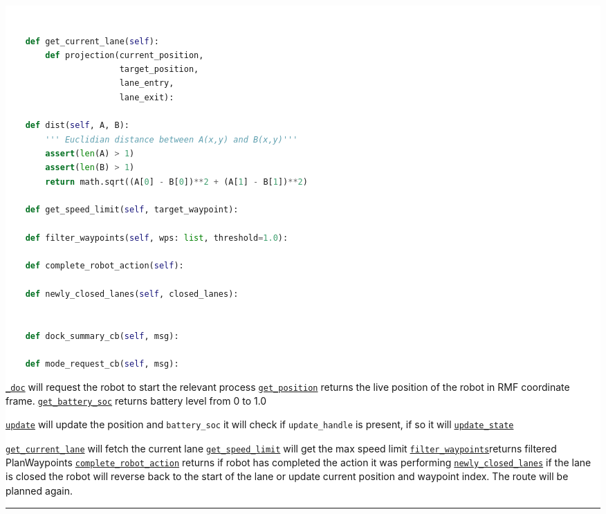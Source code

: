 ```python


    def get_current_lane(self):
        def projection(current_position,
                       target_position,
                       lane_entry,
                       lane_exit):

    def dist(self, A, B):
        ''' Euclidian distance between A(x,y) and B(x,y)'''
        assert(len(A) > 1)
        assert(len(B) > 1)
        return math.sqrt((A[0] - B[0])**2 + (A[1] - B[1])**2)

    def get_speed_limit(self, target_waypoint):

    def filter_waypoints(self, wps: list, threshold=1.0):

    def complete_robot_action(self):

    def newly_closed_lanes(self, closed_lanes):


    def dock_summary_cb(self, msg):

    def mode_request_cb(self, msg):

```

[`_doc`](https://github.com/open-rmf/rmf_demos/blob/main/rmf_demos_fleet_adapter/rmf_demos_fleet_adapter/RobotCommandHandle.py#L361) will request the robot to start the relevant process
[`get_position`](https://github.com/open-rmf/rmf_demos/blob/main/rmf_demos_fleet_adapter/rmf_demos_fleet_adapter/RobotCommandHandle.py#L414) returns the live position of the robot in RMF coordinate frame.
[`get_battery_soc`](https://github.com/open-rmf/rmf_demos/blob/main/rmf_demos_fleet_adapter/rmf_demos_fleet_adapter/RobotCommandHandle.py#L433) returns battery level from 0 to 1.0

[`update`](https://github.com/open-rmf/rmf_demos/blob/main/rmf_demos_fleet_adapter/rmf_demos_fleet_adapter/RobotCommandHandle.py#L442) will update the position and `battery_soc` it will check if `update_handle` is present, if so it will [`update_state` ](https://github.com/open-rmf/rmf_demos/blob/main/rmf_demos_fleet_adapter/rmf_demos_fleet_adapter/RobotCommandHandle.py#L451)

[`get_current_lane`](https://github.com/open-rmf/rmf_demos/blob/main/rmf_demos_fleet_adapter/rmf_demos_fleet_adapter/RobotCommandHandle.py#L489) will fetch the current lane
[`get_speed_limit`](https://github.com/open-rmf/rmf_demos/blob/main/rmf_demos_fleet_adapter/rmf_demos_fleet_adapter/RobotCommandHandle.py#L525) will get the max speed limit
[`filter_waypoints`](https://github.com/open-rmf/rmf_demos/blob/main/rmf_demos_fleet_adapter/rmf_demos_fleet_adapter/RobotCommandHandle.py#L536)returns filtered PlanWaypoints
[`complete_robot_action`](https://github.com/open-rmf/rmf_demos/blob/main/rmf_demos_fleet_adapter/rmf_demos_fleet_adapter/RobotCommandHandle.py#L556) returns if robot has completed the action it was performing
[`newly_closed_lanes`](https://github.com/open-rmf/rmf_demos/blob/main/rmf_demos_fleet_adapter/rmf_demos_fleet_adapter/RobotCommandHandle.py#L565) if the lane is closed the robot will reverse back to the start of the lane or update current position and waypoint index. The route will be planned again.

---